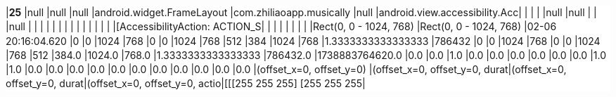 |**25**                          |null                          |null                          |null                          |android.widget.FrameLayout    |com.zhiliaoapp.musically      |null                          |android.view.accessibility.Acc|                              |                              |                              |                              |null                          |null                          |                              |                              |null                          |                              |                              |                              |                              |                              |                              |                              |                              |                              |                              |                              |                              |                              |                              |[AccessibilityAction: ACTION_S|                              |                              |                              |                              |                              |                              |                              |                              |Rect(0, 0 - 1024, 768)        |Rect(0, 0 - 1024, 768)        |02-06 20:16:04.620            |0                             |0                             |1024                          |768                           |0                             |0                             |1024                          |768                           |512                           |384                           |1024                          |768                           |1.3333333333333333            |786432                        |0                             |0                             |1024                          |768                           |0                             |0                             |1024                          |768                           |512                           |384.0                         |1024.0                        |768.0                         |1.3333333333333333            |786432.0                      |1738883764620.0               |0.0                           |0.0                           |1.0                           |0.0                           |0.0                           |0.0                           |0.0                           |0.0                           |0.0                           |1.0                           |1.0                           |0.0                           |0.0                           |0.0                           |0.0                           |0.0                           |0.0                           |0.0                           |0.0                           |0.0                           |0.0                           |0.0                           |(offset_x=0, offset_y=0)      |(offset_x=0, offset_y=0, durat|(offset_x=0, offset_y=0, durat|(offset_x=0, offset_y=0, actio|[[[255 255 255]   [255 255 255|